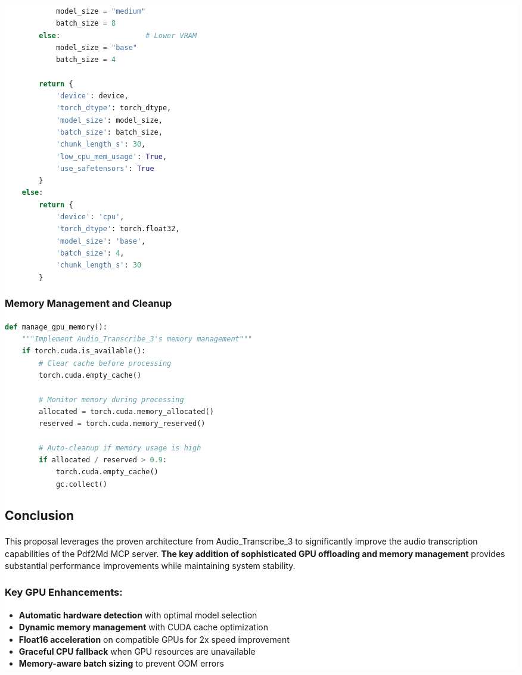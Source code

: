 ```python
            model_size = "medium"
            batch_size = 8
        else:                    # Lower VRAM
            model_size = "base"
            batch_size = 4
            
        return {
            'device': device,
            'torch_dtype': torch_dtype,
            'model_size': model_size,
            'batch_size': batch_size,
            'chunk_length_s': 30,
            'low_cpu_mem_usage': True,
            'use_safetensors': True
        }
    else:
        return {
            'device': 'cpu',
            'torch_dtype': torch.float32,
            'model_size': 'base',
            'batch_size': 4,
            'chunk_length_s': 30
        }
```

### Memory Management and Cleanup
```python
def manage_gpu_memory():
    """Implement Audio_Transcribe_3's memory management"""
    if torch.cuda.is_available():
        # Clear cache before processing
        torch.cuda.empty_cache()
        
        # Monitor memory during processing
        allocated = torch.cuda.memory_allocated()
        reserved = torch.cuda.memory_reserved()
        
        # Auto-cleanup if memory usage is high
        if allocated / reserved > 0.9:
            torch.cuda.empty_cache()
            gc.collect()
```

## Conclusion

This proposal leverages the proven architecture from Audio_Transcribe_3 to significantly improve the audio transcription capabilities of the Pdf2Md MCP server. **The key addition of sophisticated GPU offloading and memory management** provides substantial performance improvements while maintaining system stability.

### Key GPU Enhancements:
- **Automatic hardware detection** with optimal model selection
- **Dynamic memory management** with CUDA cache optimization  
- **Float16 acceleration** on compatible GPUs for 2x speed improvement
- **Graceful CPU fallback** when GPU resources are unavailable
- **Memory-aware batch sizing** to prevent OOM errors
